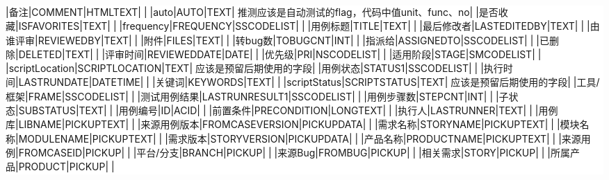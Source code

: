 |备注|COMMENT|HTMLTEXT|&nbsp;|
|auto|AUTO|TEXT|&nbsp;推测应该是自动测试的flag，代码中值unit、func、no|
|是否收藏|ISFAVORITES|TEXT|&nbsp;|
|frequency|FREQUENCY|SSCODELIST|&nbsp;|
|用例标题|TITLE|TEXT|&nbsp;|
|最后修改者|LASTEDITEDBY|TEXT|&nbsp;|
|由谁评审|REVIEWEDBY|TEXT|&nbsp;|
|附件|FILES|TEXT|&nbsp;|
|转bug数|TOBUGCNT|INT|&nbsp;|
|指派给|ASSIGNEDTO|SSCODELIST|&nbsp;|
|已删除|DELETED|TEXT|&nbsp;|
|评审时间|REVIEWEDDATE|DATE|&nbsp;|
|优先级|PRI|NSCODELIST|&nbsp;|
|适用阶段|STAGE|SMCODELIST|&nbsp;|
|scriptLocation|SCRIPTLOCATION|TEXT|&nbsp;应该是预留后期使用的字段|
|用例状态|STATUS1|SSCODELIST|&nbsp;|
|执行时间|LASTRUNDATE|DATETIME|&nbsp;|
|关键词|KEYWORDS|TEXT|&nbsp;|
|scriptStatus|SCRIPTSTATUS|TEXT|&nbsp;应该是预留后期使用的字段|
|工具/框架|FRAME|SSCODELIST|&nbsp;|
|测试用例结果|LASTRUNRESULT1|SSCODELIST|&nbsp;|
|用例步骤数|STEPCNT|INT|&nbsp;|
|子状态|SUBSTATUS|TEXT|&nbsp;|
|用例编号|ID|ACID|&nbsp;|
|前置条件|PRECONDITION|LONGTEXT|&nbsp;|
|执行人|LASTRUNNER|TEXT|&nbsp;|
|用例库|LIBNAME|PICKUPTEXT|&nbsp;|
|来源用例版本|FROMCASEVERSION|PICKUPDATA|&nbsp;|
|需求名称|STORYNAME|PICKUPTEXT|&nbsp;|
|模块名称|MODULENAME|PICKUPTEXT|&nbsp;|
|需求版本|STORYVERSION|PICKUPDATA|&nbsp;|
|产品名称|PRODUCTNAME|PICKUPTEXT|&nbsp;|
|来源用例|FROMCASEID|PICKUP|&nbsp;|
|平台/分支|BRANCH|PICKUP|&nbsp;|
|来源Bug|FROMBUG|PICKUP|&nbsp;|
|相关需求|STORY|PICKUP|&nbsp;|
|所属产品|PRODUCT|PICKUP|&nbsp;|